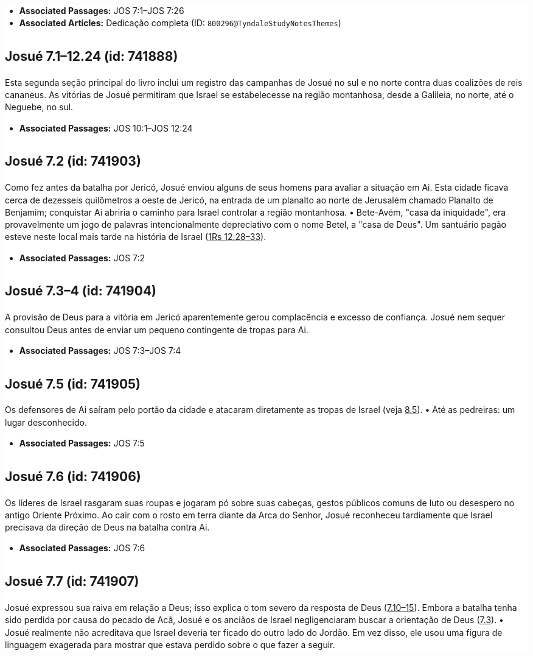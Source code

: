 * **Associated Passages:** JOS 7:1–JOS 7:26
* **Associated Articles:** Dedicação completa (ID: `800296@TyndaleStudyNotesThemes`)

## Josué 7.1–12.24 (id: 741888)

Esta segunda seção principal do livro inclui um registro das campanhas de Josué no sul e no norte contra duas coalizões de reis cananeus. As vitórias de Josué permitiram que Israel se estabelecesse na região montanhosa, desde a Galileia, no norte, até o Neguebe, no sul.

* **Associated Passages:** JOS 10:1–JOS 12:24

## Josué 7.2 (id: 741903)

Como fez antes da batalha por Jericó, Josué enviou alguns de seus homens para avaliar a situação em Ai. Esta cidade ficava cerca de dezesseis quilômetros a oeste de Jericó, na entrada de um planalto ao norte de Jerusalém chamado Planalto de Benjamim; conquistar Ai abriria o caminho para Israel controlar a região montanhosa. • Bete\-Avém, "casa da iniquidade", era provavelmente um jogo de palavras intencionalmente depreciativo com o nome Betel, a "casa de Deus". Um santuário pagão esteve neste local mais tarde na história de Israel ([1Rs 12\.28–33](https://ref.ly/1Kgs12:28-1Kgs12:33)).

* **Associated Passages:** JOS 7:2

## Josué 7.3–4 (id: 741904)

A provisão de Deus para a vitória em Jericó aparentemente gerou complacência e excesso de confiança. Josué nem sequer consultou Deus antes de enviar um pequeno contingente de tropas para Ai.

* **Associated Passages:** JOS 7:3–JOS 7:4

## Josué 7.5 (id: 741905)

Os defensores de Ai saíram pelo portão da cidade e atacaram diretamente as tropas de Israel (veja [8\.5](https://ref.ly/Josh8:5)). • Até as pedreiras: um lugar desconhecido.

* **Associated Passages:** JOS 7:5

## Josué 7.6 (id: 741906)

Os líderes de Israel rasgaram suas roupas e jogaram pó sobre suas cabeças, gestos públicos comuns de luto ou desespero no antigo Oriente Próximo. Ao cair com o rosto em terra diante da Arca do Senhor, Josué reconheceu tardiamente que Israel precisava da direção de Deus na batalha contra Ai.

* **Associated Passages:** JOS 7:6

## Josué 7.7 (id: 741907)

Josué expressou sua raiva em relação a Deus; isso explica o tom severo da resposta de Deus ([7\.10–15](https://ref.ly/Josh7:10-Josh7:15)). Embora a batalha tenha sido perdida por causa do pecado de Acã, Josué e os anciãos de Israel negligenciaram buscar a orientação de Deus ([7\.3](https://ref.ly/Josh7:3)). • Josué realmente não acreditava que Israel deveria ter ficado do outro lado do Jordão. Em vez disso, ele usou uma figura de linguagem exagerada para mostrar que estava perdido sobre o que fazer a seguir.
